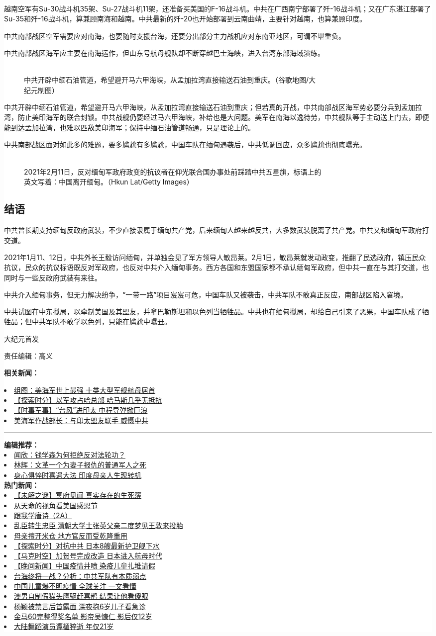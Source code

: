 <p>越南空军有Su-30战斗机35架、Su-27战斗机11架，还准备买美国的F-16战斗机。中共在广西南宁部署了歼-16战斗机；又在广东湛江部署了Su-35和歼-16战斗机，算兼顾南海和越南。中共最新的歼-20也开始部署到云南曲靖，主要针对越南，也算兼顾印度。</p>
<p>中共南部战区空军需要应对南海，也要随时支援台海，还要分出部分主力战机应对东南亚地区，可谓不堪重负。</p>
<p>中共南部战区海军应主要在南海运作，但山东号航母舰队却不断穿越巴士海峡，进入台湾东部海域演练。</p>
<figure id="attachment_14124655" aria-describedby="caption-attachment-14124655" style="width: 600px" class="wp-caption aligncenter"><a target="_blank" href="https://i.epochtimes.com/assets/uploads/2023/11/id14124655-China-Myanmar-oil-pipeline.jpg"><img class="size-large wp-image-14124655" src="https://i.epochtimes.com/assets/uploads/2023/11/id14124655-China-Myanmar-oil-pipeline-600x401.jpg" alt="" width="600" b="401" /></a><figcaption id="caption-attachment-14124655" class="wp-caption-text">中共开辟中缅石油管道，希望避开马六甲海峡，从孟加拉湾直接输送石油到重庆。（谷歌地图/大纪元制图）</figcaption></figure>
<p>中共开辟中缅石油管道，希望避开马六甲海峡，从孟加拉湾直接输送石油到重庆；但若真的开战，中共南部战区海军势必要分兵到孟加拉湾，防止美印海军的联合封锁。中共战舰仍要经过马六甲海峡，补给也是大问题。美军在南海以逸待劳，中共舰队等于主动送上门去，即便能到达孟加拉湾，也难以匹敌美印海军；保持中缅石油管道畅通，只是理论上的。</p>
<p>中共南部战区面对如此多的难题，要多尴尬有多尴尬，中国车队在缅甸遇袭后，中共低调回应，众多尴尬也彻底曝光。</p>
<figure id="attachment_14124656" aria-describedby="caption-attachment-14124656" style="width: 600px" class="wp-caption aligncenter"><a target="_blank" href="https://i.epochtimes.com/assets/uploads/2023/11/id14124656-GettyImages-1301591110.jpg"><img class="size-large wp-image-14124656" src="https://i.epochtimes.com/assets/uploads/2023/11/id14124656-GettyImages-1301591110-600x400.jpg" alt="" width="600" b="400" /></a><figcaption id="caption-attachment-14124656" class="wp-caption-text">2021年2月11日，反对缅甸军政府政变的抗议者在仰光联合国办事处前踩踏中共五星旗，标语上的英文写着：中国离开缅甸。（Hkun Lat/Getty Images）</figcaption></figure>
<h2>结语</h2>
<p>中共曾长期支持缅甸反政府武装，不少直接隶属于缅甸共产党，后来缅甸人越来越反共，大多数武装脱离了共产党。中共又和缅甸军政府打交道。</p>
<p>2021年1月11、12日，中共外长王毅访问缅甸，并单独会见了军方领导人敏昂莱。2月1日，敏昂莱就发动政变，推翻了民选政府，镇压民众抗议，民众的抗议标语既反对军政府，也反对中共介入缅甸事务。西方各国和东盟国家都不承认缅甸军政府，但中共一直在与其打交道，也同时与一些反政府武装有来往。</p>
<p>中共介入缅甸事务，但无力解决纷争，“一带一路”项目岌岌可危，中国车队又被袭击，中共军队不敢真正反应，南部战区陷入窘境。</p>
<p>中共试图在中东搅局，以牵制美国及其盟友，并拿巴勒斯坦和以色列当牺牲品。中共也在缅甸搅局，却给自己引来了恶果，中国车队成了牺牲品；但中共军队不敢学以色列，只能在尴尬中曝丑。</p>
<p>大纪元首发</p>
<p>责任编辑：高义</p>
	
<strong>相关新闻：</strong>
<li><a href="https://github.com/19920513/djy/blob/master/gb/23/11/3/n14109026.md#1">组图：美海军世上最强 十类大型军舰航母居首</a></li>
<li><a href="https://github.com/19920513/djy/blob/master/gb/23/11/22/n14122105.md#1">【探索时分】以军攻占哈总部 哈马斯几乎无抵抗</a></li>
<li><a href="https://github.com/19920513/djy/blob/master/gb/23/11/23/n14122600.md#1">【时事军事】“台风”进印太 中程导弹掀巨浪</a></li>
<li><a href="https://github.com/19920513/djy/blob/master/gb/23/11/24/n14123609.md#1">美海军作战部长：与印太盟友联手 威慑中共</a></li>
<hr>
<strong>编辑推荐：</strong>
<li><a href="https://github.com/19920513/djy/blob/master/gb/21/1/23/n12707407.md#1" target="_blank">闻欣：钱学森为何拒绝反对法轮功？</a></li><li><a href="https://github.com/19920513/djy/blob/master/gb/19/1/10/n10966582.md#1" target="_blank">林辉：文革一个为妻子报仇的普通军人之死</a></li><li><a href="https://github.com/19920513/djy/blob/master/gb/19/11/22/n11674273.md#1" target="_blank">身心俱悴时喜遇大法 印度母亲人生现转机</a></li>
<strong>热门新闻：</strong>
<li><a href="https://github.com/19920513/djy/blob/master/gb/23/11/20/n14119920.md#1">【未解之谜】冥府见闻 真实存在的生死簿</a></li>
<li><a href="https://github.com/19920513/djy/blob/master/gb/23/10/24/n14102087.md#1">从天命的视角看美国感恩节</a></li>
<li><a href="https://github.com/19920513/djy/blob/master/gb/23/11/15/n14116953.md#1">跟我学唐诗（2A）</a></li>
<li><a href="https://github.com/19920513/djy/blob/master/gb/23/11/15/n14116933.md#1">乱臣转生忠臣 清朝大学士张英父亲二度梦见王敦来投胎</a></li>
<li><a href="https://github.com/19920513/djy/blob/master/gb/23/11/9/n14112845.md#1">母亲擅开米仓  地方官反而受乾隆重用</a></li>
<li><a href="https://github.com/19920513/djy/blob/master/gb/23/11/25/n14124209.md#1">【探索时分】对抗中共 日本8艘最新护卫舰下水</a></li>
<li><a href="https://github.com/19920513/djy/blob/master/gb/23/11/25/n14124180.md#1">【马克时空】加贺号完成改造 日本进入航母时代</a></li>
<li><a href="https://github.com/19920513/djy/blob/master/gb/23/11/25/n14123933.md#1">【晚间新闻】中国疫情井喷 染疫儿童扎堆请假</a></li>
<li><a href="https://github.com/19920513/djy/blob/master/gb/23/11/21/n14121352.md#1">台海终将一战？分析：中共军队有本质弱点</a></li>
<li><a href="https://github.com/19920513/djy/blob/master/gb/23/11/23/n14122810.md#1">中国儿童爆不明疫情 全球关注 一文看懂</a></li>
<li><a href="https://github.com/19920513/djy/blob/master/gb/23/11/24/n14123006.md#1">澳男自制假猫头鹰驱赶喜鹊 结果让他看傻眼</a></li>
<li><a href="https://github.com/19920513/djy/blob/master/gb/23/11/23/n14122881.md#1">杨颖被禁言后首露面 深夜抱6岁儿子看急诊</a></li>
<li><a href="https://github.com/19920513/djy/blob/master/gb/23/11/25/n14123930.md#1">金马60完整得奖名单 影帝吴慷仁 影后仅12岁</a></li>
<li><a href="https://github.com/19920513/djy/blob/master/gb/23/11/24/n14123572.md#1">大陆舞蹈演员谭楣猝逝 年仅21岁</a></li>